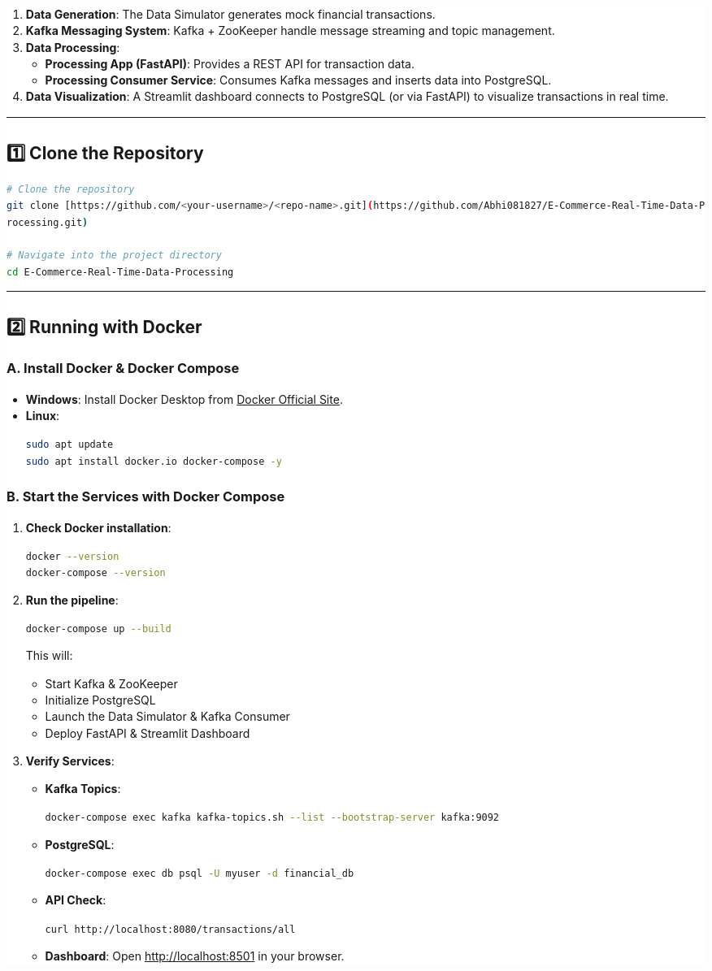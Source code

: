 1. **Data Generation**: The Data Simulator generates mock financial transactions.
2. **Kafka Messaging System**: Kafka + ZooKeeper handle message streaming and topic management.
3. **Data Processing**: 
   - **Processing App (FastAPI)**: Provides a REST API for transaction data.
   - **Processing Consumer Service**: Consumes Kafka messages and inserts data into PostgreSQL.
4. **Data Visualization**: A Streamlit dashboard connects to PostgreSQL (or via FastAPI) to visualize transactions in real time.

---

## 1️⃣ Clone the Repository

```bash
# Clone the repository
git clone [https://github.com/<your-username>/<repo-name>.git](https://github.com/Abhi081827/E-Commerce-Real-Time-Data-Processing.git)

# Navigate into the project directory
cd E-Commerce-Real-Time-Data-Processing
```

---

## 2️⃣ Running with Docker

### A. Install Docker & Docker Compose

- **Windows**: Install Docker Desktop from [Docker Official Site](https://www.docker.com/products/docker-desktop).
- **Linux**:
  ```bash
  sudo apt update
  sudo apt install docker.io docker-compose -y
  ```

### B. Start the Services with Docker Compose

1. **Check Docker installation**:
   ```bash
   docker --version
   docker-compose --version
   ```
2. **Run the pipeline**:
   ```bash
   docker-compose up --build
   ```
   This will:
   - Start Kafka & ZooKeeper
   - Initialize PostgreSQL
   - Launch the Data Simulator & Kafka Consumer
   - Deploy FastAPI & Streamlit Dashboard

3. **Verify Services**:
   - **Kafka Topics**:
     ```bash
     docker-compose exec kafka kafka-topics.sh --list --bootstrap-server kafka:9092
     ```
   - **PostgreSQL**:
     ```bash
     docker-compose exec db psql -U myuser -d financial_db
     ```
   - **API Check**:
     ```bash
     curl http://localhost:8080/transactions/all
     ```
   - **Dashboard**: Open [http://localhost:8501](http://localhost:8501) in your browser.